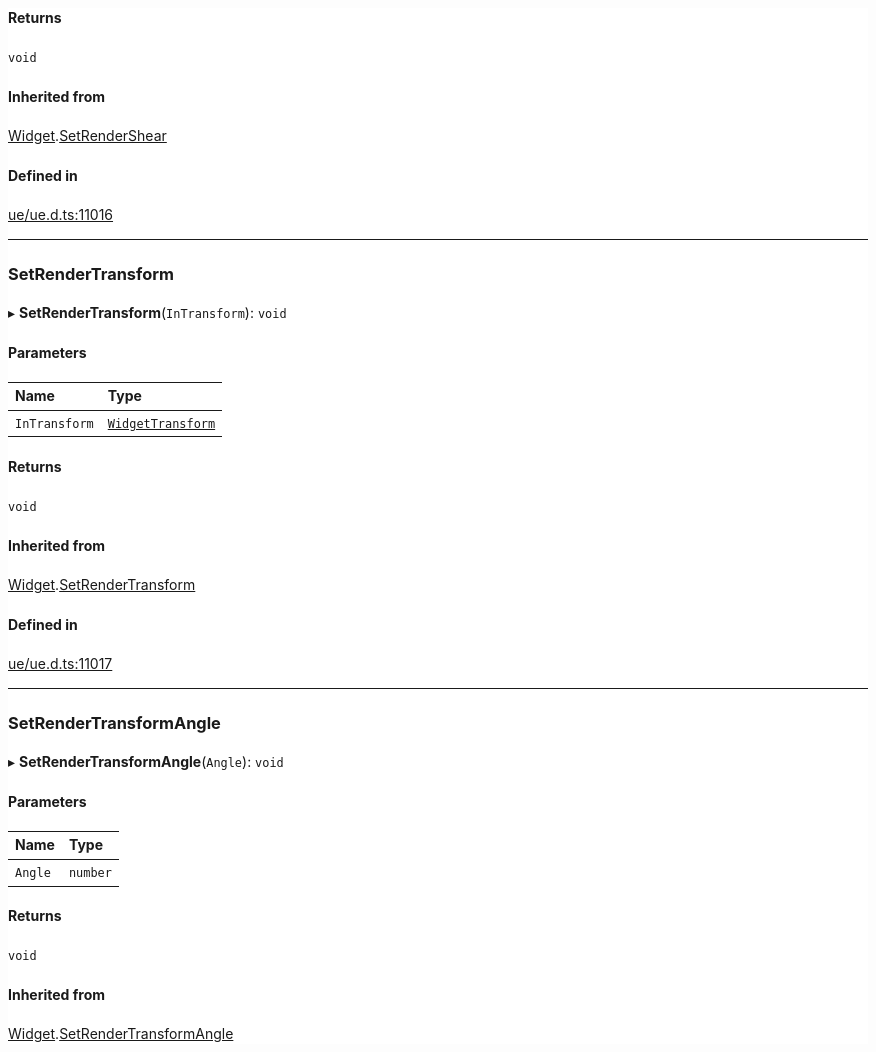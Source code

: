 #### Returns

`void`

#### Inherited from

[Widget](ue_ue.Widget.md).[SetRenderShear](ue_ue.Widget.md#setrendershear)

#### Defined in

[ue/ue.d.ts:11016](https://github.com/YugMetaverse/yug_typings/blob/25cad34/ue/ue.d.ts#L11016)

___

### SetRenderTransform

▸ **SetRenderTransform**(`InTransform`): `void`

#### Parameters

| Name | Type |
| :------ | :------ |
| `InTransform` | [`WidgetTransform`](ue_ue.WidgetTransform.md) |

#### Returns

`void`

#### Inherited from

[Widget](ue_ue.Widget.md).[SetRenderTransform](ue_ue.Widget.md#setrendertransform)

#### Defined in

[ue/ue.d.ts:11017](https://github.com/YugMetaverse/yug_typings/blob/25cad34/ue/ue.d.ts#L11017)

___

### SetRenderTransformAngle

▸ **SetRenderTransformAngle**(`Angle`): `void`

#### Parameters

| Name | Type |
| :------ | :------ |
| `Angle` | `number` |

#### Returns

`void`

#### Inherited from

[Widget](ue_ue.Widget.md).[SetRenderTransformAngle](ue_ue.Widget.md#setrendertransformangle)
